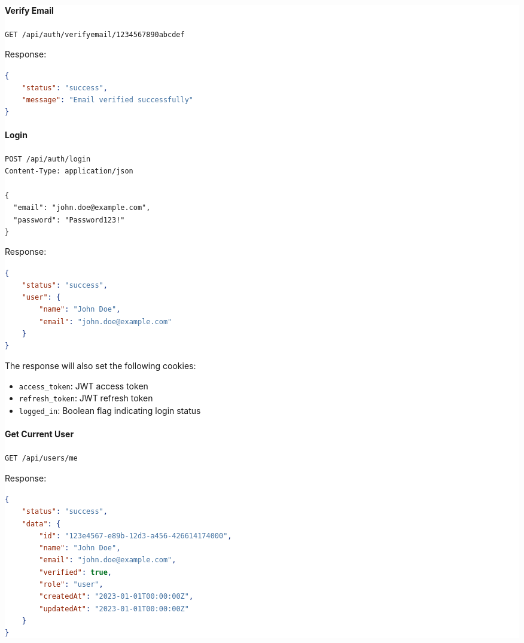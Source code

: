 #### Verify Email

```http
GET /api/auth/verifyemail/1234567890abcdef
```

Response:

```json
{
	"status": "success",
	"message": "Email verified successfully"
}
```

#### Login

```http
POST /api/auth/login
Content-Type: application/json

{
  "email": "john.doe@example.com",
  "password": "Password123!"
}
```

Response:

```json
{
	"status": "success",
	"user": {
		"name": "John Doe",
		"email": "john.doe@example.com"
	}
}
```

The response will also set the following cookies:

- `access_token`: JWT access token
- `refresh_token`: JWT refresh token
- `logged_in`: Boolean flag indicating login status

#### Get Current User

```http
GET /api/users/me
```

Response:

```json
{
	"status": "success",
	"data": {
		"id": "123e4567-e89b-12d3-a456-426614174000",
		"name": "John Doe",
		"email": "john.doe@example.com",
		"verified": true,
		"role": "user",
		"createdAt": "2023-01-01T00:00:00Z",
		"updatedAt": "2023-01-01T00:00:00Z"
	}
}
```

